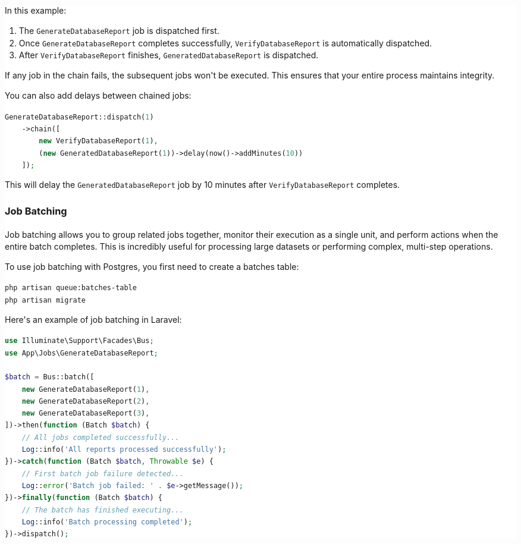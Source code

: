 In this example:

1. The `GenerateDatabaseReport` job is dispatched first.
2. Once `GenerateDatabaseReport` completes successfully, `VerifyDatabaseReport` is automatically dispatched.
3. After `VerifyDatabaseReport` finishes, `GeneratedDatabaseReport` is dispatched.

If any job in the chain fails, the subsequent jobs won't be executed. This ensures that your entire process maintains integrity.

You can also add delays between chained jobs:

```php
GenerateDatabaseReport::dispatch(1)
    ->chain([
        new VerifyDatabaseReport(1),
        (new GeneratedDatabaseReport(1))->delay(now()->addMinutes(10))
    ]);
```

This will delay the `GeneratedDatabaseReport` job by 10 minutes after `VerifyDatabaseReport` completes.

### Job Batching

Job batching allows you to group related jobs together, monitor their execution as a single unit, and perform actions when the entire batch completes. This is incredibly useful for processing large datasets or performing complex, multi-step operations.

To use job batching with Postgres, you first need to create a batches table:

```bash
php artisan queue:batches-table
php artisan migrate
```

Here's an example of job batching in Laravel:

```php
use Illuminate\Support\Facades\Bus;
use App\Jobs\GenerateDatabaseReport;

$batch = Bus::batch([
    new GenerateDatabaseReport(1),
    new GenerateDatabaseReport(2),
    new GenerateDatabaseReport(3),
])->then(function (Batch $batch) {
    // All jobs completed successfully...
    Log::info('All reports processed successfully');
})->catch(function (Batch $batch, Throwable $e) {
    // First batch job failure detected...
    Log::error('Batch job failed: ' . $e->getMessage());
})->finally(function (Batch $batch) {
    // The batch has finished executing...
    Log::info('Batch processing completed');
})->dispatch();
```

